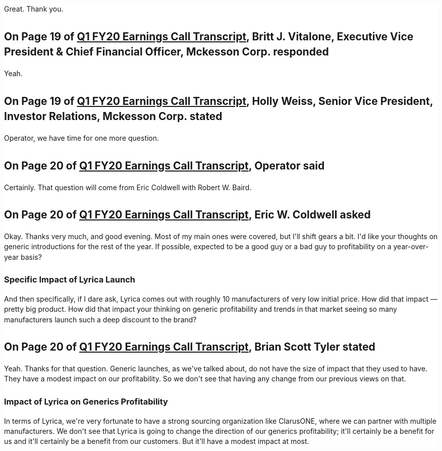 Great. Thank you.

## On Page 19 of [Q1 FY20 Earnings Call Transcript](https://s24.q4cdn.com/128197368/files/doc_financials/quarterly/2020/q1/Q1-FY20-Earnings-Call-Transcript.pdf), Britt J. Vitalone, Executive Vice President & Chief Financial Officer, Mckesson Corp. responded

Yeah.

## On Page 19 of [Q1 FY20 Earnings Call Transcript](https://s24.q4cdn.com/128197368/files/doc_financials/quarterly/2020/q1/Q1-FY20-Earnings-Call-Transcript.pdf), Holly Weiss, Senior Vice President, Investor Relations, Mckesson Corp. stated

Operator, we have time for one more question.
## On Page 20 of [Q1 FY20 Earnings Call Transcript](https://s24.q4cdn.com/128197368/files/doc_financials/quarterly/2020/q1/Q1-FY20-Earnings-Call-Transcript.pdf), Operator said
Certainly. That question will come from Eric Coldwell with Robert W. Baird.

## On Page 20 of [Q1 FY20 Earnings Call Transcript](https://s24.q4cdn.com/128197368/files/doc_financials/quarterly/2020/q1/Q1-FY20-Earnings-Call-Transcript.pdf), Eric W. Coldwell asked
Okay. Thanks very much, and good evening. Most of my main ones were covered, but I'll shift gears a bit. I'd like your thoughts on generic introductions for the rest of the year. If possible, expected to be a good guy or a bad guy to profitability on a year-over-year basis?

### Specific Impact of Lyrica Launch

And then specifically, if I dare ask, Lyrica comes out with roughly 10 manufacturers of very low initial price. How did that impact — pretty big product. How did that impact your thinking on generic profitability and trends in that market seeing so many manufacturers launch such a deep discount to the brand?

## On Page 20 of [Q1 FY20 Earnings Call Transcript](https://s24.q4cdn.com/128197368/files/doc_financials/quarterly/2020/q1/Q1-FY20-Earnings-Call-Transcript.pdf), Brian Scott Tyler stated
Yeah. Thanks for that question. Generic launches, as we've talked about, do not have the size of impact that they used to have. They have a modest impact on our profitability. So we don't see that having any change from our previous views on that. 

### Impact of Lyrica on Generics Profitability

In terms of Lyrica, we're very fortunate to have a strong sourcing organization like ClarusONE, where we can partner with multiple manufacturers. We don't see that Lyrica is going to change the direction of our generics profitability; it'll certainly be a benefit for us and it'll certainly be a benefit from our customers. But it'll have a modest impact at most.

